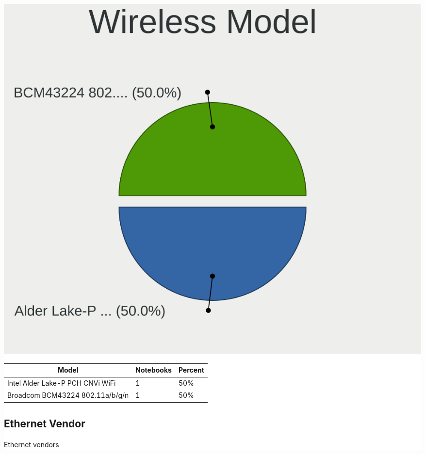 ![Wireless Model](./images/pie_chart_bsd/net_wireless_model.svg)


| Model                            | Notebooks | Percent |
|----------------------------------|-----------|---------|
| Intel Alder Lake-P PCH CNVi WiFi | 1         | 50%     |
| Broadcom BCM43224 802.11a/b/g/n  | 1         | 50%     |

Ethernet Vendor
---------------

Ethernet vendors
